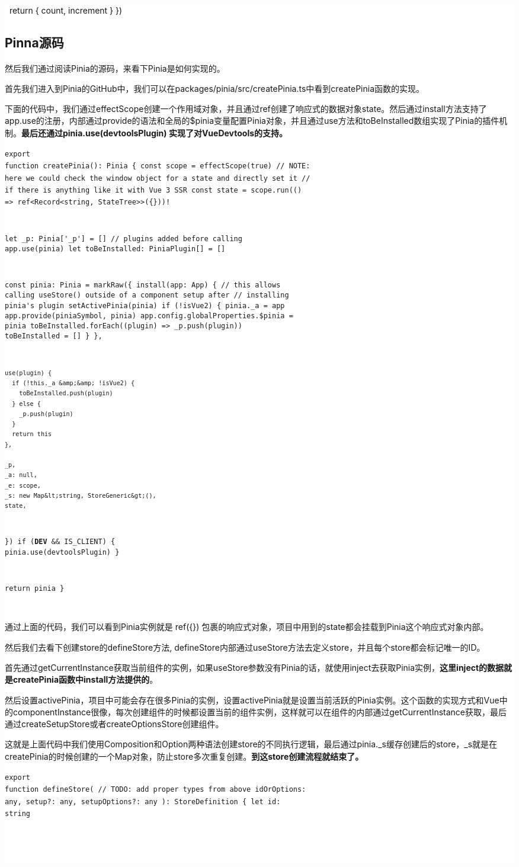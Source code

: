 &nbsp; return { count, increment }
})

</code></pre><h2>Pinna源码</h2><p>然后我们通过阅读Pinia的源码，来看下Pinia是如何实现的。</p><p>首先我们进入到Pinia的GitHub中，我们可以在packages/pinia/src/createPinia.ts中看到createPinia函数的实现。</p><p>下面的代码中，我们通过effectScope创建一个作用域对象，并且通过ref创建了响应式的数据对象state。然后通过install方法支持了app.use的注册，内部通过provide的语法和全局的$pinia变量配置Pinia对象，并且通过use方法和toBeInstalled数组实现了Pinia的插件机制。<strong>最后还通过pinia.use(devtoolsPlugin) 实现了对VueDevtools的支持。</strong></p><pre><code class="language-javascript">export function createPinia(): Pinia {
  const scope = effectScope(true)
  // NOTE: here we could check the window object for a state and directly set it
  // if there is anything like it with Vue 3 SSR
  const state = scope.run(() =&gt; ref&lt;Record&lt;string, StateTree&gt;&gt;({}))!

  let _p: Pinia['_p'] = []
  // plugins added before calling app.use(pinia)
  let toBeInstalled: PiniaPlugin[] = []

  const pinia: Pinia = markRaw({
    install(app: App) {
      // this allows calling useStore() outside of a component setup after
      // installing pinia's plugin
      setActivePinia(pinia)
      if (!isVue2) {
        pinia._a = app
        app.provide(piniaSymbol, pinia)
        app.config.globalProperties.$pinia = pinia
        toBeInstalled.forEach((plugin) =&gt; _p.push(plugin))
        toBeInstalled = []
      }
    },

    use(plugin) {
      if (!this._a &amp;&amp; !isVue2) {
        toBeInstalled.push(plugin)
      } else {
        _p.push(plugin)
      }
      return this
    },

    _p,
    _a: null,
    _e: scope,
    _s: new Map&lt;string, StoreGeneric&gt;(),
    state,
  })
  if (__DEV__ &amp;&amp; IS_CLIENT) {
    pinia.use(devtoolsPlugin)
  }

  return pinia
}

</code></pre><p>通过上面的代码，我们可以看到Pinia实例就是 ref({}) 包裹的响应式对象，项目中用到的state都会挂载到Pinia这个响应式对象内部。</p><p>然后我们去看下创建store的defineStore方法,  defineStore内部通过useStore方法去定义store，并且每个store都会标记唯一的ID。</p><p>首先通过getCurrentInstance获取当前组件的实例，如果useStore参数没有Pinia的话，就使用inject去获取Pinia实例，<strong>这里inject的数据就是createPinia函数中install方法提供的</strong>。</p><p>然后设置activePinia，项目中可能会存在很多Pinia的实例，设置activePinia就是设置当前活跃的Pinia实例。这个函数的实现方式和Vue中的componentInstance很像，每次创建组件的时候都设置当前的组件实例，这样就可以在组件的内部通过getCurrentInstance获取，最后通过createSetupStore或者createOptionsStore创建组件。</p><p>这就是上面代码中我们使用Composition和Option两种语法创建store的不同执行逻辑，最后通过pinia._s缓存创建后的store，_s就是在createPinia的时候创建的一个Map对象，防止store多次重复创建。<strong>到这store创建流程就结束了。</strong></p><pre><code class="language-javascript">export function defineStore(
  // TODO: add proper types from above
  idOrOptions: any,
  setup?: any,
  setupOptions?: any
): StoreDefinition {
  let id: string